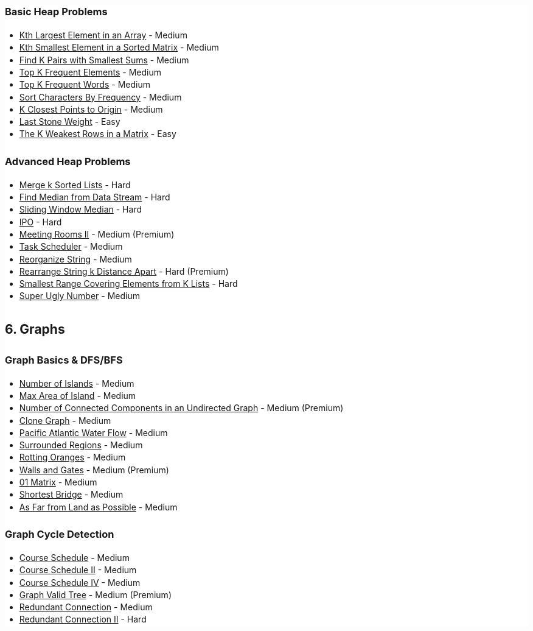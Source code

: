 ### Basic Heap Problems
- [Kth Largest Element in an Array](https://leetcode.com/problems/kth-largest-element-in-an-array/) - Medium
- [Kth Smallest Element in a Sorted Matrix](https://leetcode.com/problems/kth-smallest-element-in-a-sorted-matrix/) - Medium
- [Find K Pairs with Smallest Sums](https://leetcode.com/problems/find-k-pairs-with-smallest-sums/) - Medium
- [Top K Frequent Elements](https://leetcode.com/problems/top-k-frequent-elements/) - Medium
- [Top K Frequent Words](https://leetcode.com/problems/top-k-frequent-words/) - Medium
- [Sort Characters By Frequency](https://leetcode.com/problems/sort-characters-by-frequency/) - Medium
- [K Closest Points to Origin](https://leetcode.com/problems/k-closest-points-to-origin/) - Medium
- [Last Stone Weight](https://leetcode.com/problems/last-stone-weight/) - Easy
- [The K Weakest Rows in a Matrix](https://leetcode.com/problems/the-k-weakest-rows-in-a-matrix/) - Easy

### Advanced Heap Problems
- [Merge k Sorted Lists](https://leetcode.com/problems/merge-k-sorted-lists/) - Hard
- [Find Median from Data Stream](https://leetcode.com/problems/find-median-from-data-stream/) - Hard
- [Sliding Window Median](https://leetcode.com/problems/sliding-window-median/) - Hard
- [IPO](https://leetcode.com/problems/ipo/) - Hard
- [Meeting Rooms II](https://leetcode.com/problems/meeting-rooms-ii/) - Medium (Premium)
- [Task Scheduler](https://leetcode.com/problems/task-scheduler/) - Medium
- [Reorganize String](https://leetcode.com/problems/reorganize-string/) - Medium
- [Rearrange String k Distance Apart](https://leetcode.com/problems/rearrange-string-k-distance-apart/) - Hard (Premium)
- [Smallest Range Covering Elements from K Lists](https://leetcode.com/problems/smallest-range-covering-elements-from-k-lists/) - Hard
- [Super Ugly Number](https://leetcode.com/problems/super-ugly-number/) - Medium

## **6. Graphs**

### Graph Basics & DFS/BFS
- [Number of Islands](https://leetcode.com/problems/number-of-islands/) - Medium
- [Max Area of Island](https://leetcode.com/problems/max-area-of-island/) - Medium
- [Number of Connected Components in an Undirected Graph](https://leetcode.com/problems/number-of-connected-components-in-an-undirected-graph/) - Medium (Premium)
- [Clone Graph](https://leetcode.com/problems/clone-graph/) - Medium
- [Pacific Atlantic Water Flow](https://leetcode.com/problems/pacific-atlantic-water-flow/) - Medium
- [Surrounded Regions](https://leetcode.com/problems/surrounded-regions/) - Medium
- [Rotting Oranges](https://leetcode.com/problems/rotting-oranges/) - Medium
- [Walls and Gates](https://leetcode.com/problems/walls-and-gates/) - Medium (Premium)
- [01 Matrix](https://leetcode.com/problems/01-matrix/) - Medium
- [Shortest Bridge](https://leetcode.com/problems/shortest-bridge/) - Medium
- [As Far from Land as Possible](https://leetcode.com/problems/as-far-from-land-as-possible/) - Medium

### Graph Cycle Detection
- [Course Schedule](https://leetcode.com/problems/course-schedule/) - Medium
- [Course Schedule II](https://leetcode.com/problems/course-schedule-ii/) - Medium
- [Course Schedule IV](https://leetcode.com/problems/course-schedule-iv/) - Medium
- [Graph Valid Tree](https://leetcode.com/problems/graph-valid-tree/) - Medium (Premium)
- [Redundant Connection](https://leetcode.com/problems/redundant-connection/) - Medium
- [Redundant Connection II](https://leetcode.com/problems/redundant-connection-ii/) - Hard
